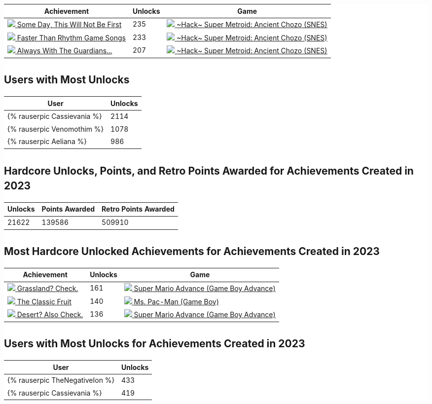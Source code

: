| Achievement                                                                                                                                                                                                                                                                 | Unlocks | Game                                                                                                                                                                                                                                             |
| --------------------------------------------------------------------------------------------------------------------------------------------------------------------------------------------------------------------------------------------------------------------------- | ------- | ------------------------------------------------------------------------------------------------------------------------------------------------------------------------------------------------------------------------------------------------ |
| <a class="gameicon-link" href="https://retroachievements.org/achievement/274916" target="_blank" rel="noopener"> <img class="gameicon" src="https://s3-eu-west-1.amazonaws.com/i.retroachievements.org/Badge/306855.png"> <span>Some Day, This Will Not Be First</span></a> | 235     | <a class="gameicon-link" href="https://retroachievements.org/game/3955" target="_blank" rel="noopener"> <img class="gameicon" src="https://retroachievements.org/Images/066182.png"> <span>~Hack~ Super Metroid: Ancient Chozo (SNES)</span></a> |
| <a class="gameicon-link" href="https://retroachievements.org/achievement/274938" target="_blank" rel="noopener"> <img class="gameicon" src="https://s3-eu-west-1.amazonaws.com/i.retroachievements.org/Badge/306877.png"> <span>Faster Than Rhythm Game Songs</span></a>    | 233     | <a class="gameicon-link" href="https://retroachievements.org/game/3955" target="_blank" rel="noopener"> <img class="gameicon" src="https://retroachievements.org/Images/066182.png"> <span>~Hack~ Super Metroid: Ancient Chozo (SNES)</span></a> |
| <a class="gameicon-link" href="https://retroachievements.org/achievement/274917" target="_blank" rel="noopener"> <img class="gameicon" src="https://s3-eu-west-1.amazonaws.com/i.retroachievements.org/Badge/306856.png"> <span>Always With The Guardians...</span></a>     | 207     | <a class="gameicon-link" href="https://retroachievements.org/game/3955" target="_blank" rel="noopener"> <img class="gameicon" src="https://retroachievements.org/Images/066182.png"> <span>~Hack~ Super Metroid: Ancient Chozo (SNES)</span></a> |

## Users with Most Unlocks

| User                        | Unlocks |
| --------------------------- | ------- |
| {% rauserpic Cassievania %} | 2114    |
| {% rauserpic Venomothim %}  | 1078    |
| {% rauserpic Aeliana %}     | 986     |

## Hardcore Unlocks, Points, and Retro Points Awarded for Achievements Created in 2023

| Unlocks | Points Awarded | Retro Points Awarded |
| ------- | -------------- | -------------------- |
| 21622   | 139586         | 509910               |

## Most Hardcore Unlocked Achievements for Achievements Created in 2023

| Achievement                                                                                                                                                                                                                                                    | Unlocks | Game                                                                                                                                                                                                                                        |
| -------------------------------------------------------------------------------------------------------------------------------------------------------------------------------------------------------------------------------------------------------------- | ------- | ------------------------------------------------------------------------------------------------------------------------------------------------------------------------------------------------------------------------------------------- |
| <a class="gameicon-link" href="https://retroachievements.org/achievement/351797" target="_blank" rel="noopener"> <img class="gameicon" src="https://s3-eu-west-1.amazonaws.com/i.retroachievements.org/Badge/396699.png"> <span>Grassland? Check.</span></a>   | 161     | <a class="gameicon-link" href="https://retroachievements.org/game/505" target="_blank" rel="noopener"> <img class="gameicon" src="https://retroachievements.org/Images/035249.png"> <span>Super Mario Advance (Game Boy Advance)</span></a> |
| <a class="gameicon-link" href="https://retroachievements.org/achievement/285529" target="_blank" rel="noopener"> <img class="gameicon" src="https://s3-eu-west-1.amazonaws.com/i.retroachievements.org/Badge/316607.png"> <span>The Classic Fruit</span></a>   | 140     | <a class="gameicon-link" href="https://retroachievements.org/game/8468" target="_blank" rel="noopener"> <img class="gameicon" src="https://retroachievements.org/Images/067553.png"> <span>Ms. Pac-Man (Game Boy)</span></a>                |
| <a class="gameicon-link" href="https://retroachievements.org/achievement/351798" target="_blank" rel="noopener"> <img class="gameicon" src="https://s3-eu-west-1.amazonaws.com/i.retroachievements.org/Badge/396700.png"> <span>Desert? Also Check.</span></a> | 136     | <a class="gameicon-link" href="https://retroachievements.org/game/505" target="_blank" rel="noopener"> <img class="gameicon" src="https://retroachievements.org/Images/035249.png"> <span>Super Mario Advance (Game Boy Advance)</span></a> |

## Users with Most Unlocks for Achievements Created in 2023

| User                           | Unlocks |
| ------------------------------ | ------- |
| {% rauserpic TheNegativeIon %} | 433     |
| {% rauserpic Cassievania %}    | 419     |